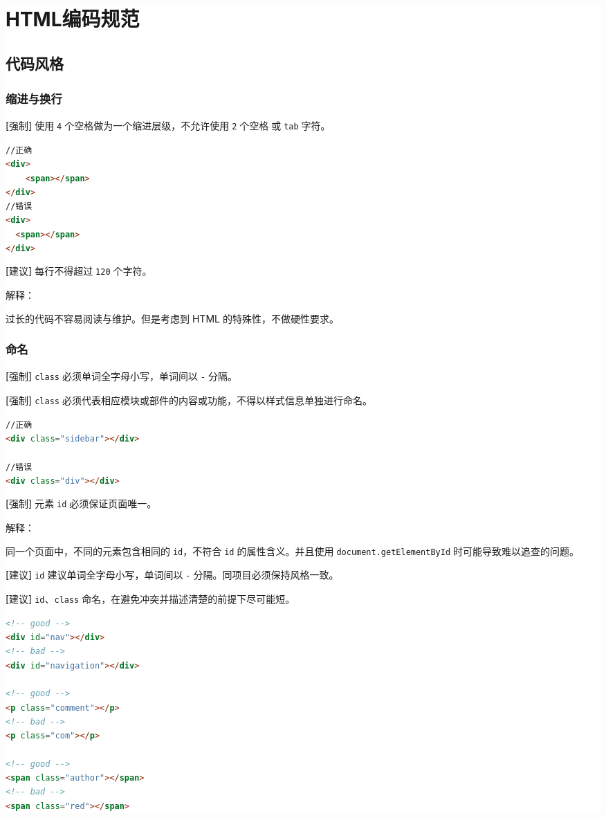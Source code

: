 # HTML编码规范

## 代码风格

### 缩进与换行

[强制] 使用 `4` 个空格做为一个缩进层级，不允许使用 `2` 个空格 或 `tab` 字符。

```html
//正确
<div>
    <span></span>
</div>
//错误
<div>
  <span></span>
</div>
```

[建议] 每行不得超过 `120` 个字符。

解释：

过长的代码不容易阅读与维护。但是考虑到 HTML 的特殊性，不做硬性要求。



### 命名

[强制] `class` 必须单词全字母小写，单词间以 `-` 分隔。

[强制] `class` 必须代表相应模块或部件的内容或功能，不得以样式信息单独进行命名。

```html
//正确
<div class="sidebar"></div>

//错误
<div class="div"></div>
```



[强制] 元素 `id` 必须保证页面唯一。

解释：

同一个页面中，不同的元素包含相同的 `id`，不符合 `id` 的属性含义。并且使用 `document.getElementById` 时可能导致难以追查的问题。

[建议] `id` 建议单词全字母小写，单词间以 `-` 分隔。同项目必须保持风格一致。

[建议] `id`、`class` 命名，在避免冲突并描述清楚的前提下尽可能短。

```html
<!-- good -->
<div id="nav"></div>
<!-- bad -->
<div id="navigation"></div>

<!-- good -->
<p class="comment"></p>
<!-- bad -->
<p class="com"></p>

<!-- good -->
<span class="author"></span>
<!-- bad -->
<span class="red"></span>
```
